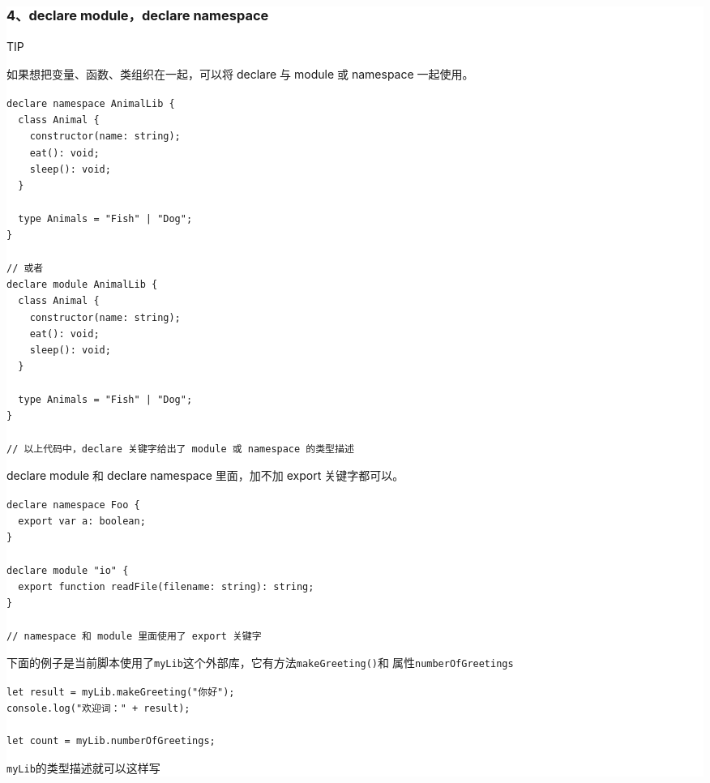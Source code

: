 ### 4、declare module，declare namespace

TIP

如果想把变量、函数、类组织在一起，可以将 declare 与 module 或 namespace 一起使用。

```tsx
declare namespace AnimalLib {
  class Animal {
    constructor(name: string);
    eat(): void;
    sleep(): void;
  }

  type Animals = "Fish" | "Dog";
}

// 或者
declare module AnimalLib {
  class Animal {
    constructor(name: string);
    eat(): void;
    sleep(): void;
  }

  type Animals = "Fish" | "Dog";
}

// 以上代码中，declare 关键字给出了 module 或 namespace 的类型描述
```

declare module 和 declare namespace 里面，加不加 export 关键字都可以。

```tsx
declare namespace Foo {
  export var a: boolean;
}

declare module "io" {
  export function readFile(filename: string): string;
}

// namespace 和 module 里面使用了 export 关键字
```

下面的例子是当前脚本使用了`myLib`这个外部库，它有方法`makeGreeting()`和 属性`numberOfGreetings`

```tsx
let result = myLib.makeGreeting("你好");
console.log("欢迎词：" + result);

let count = myLib.numberOfGreetings;
```

`myLib`的类型描述就可以这样写
